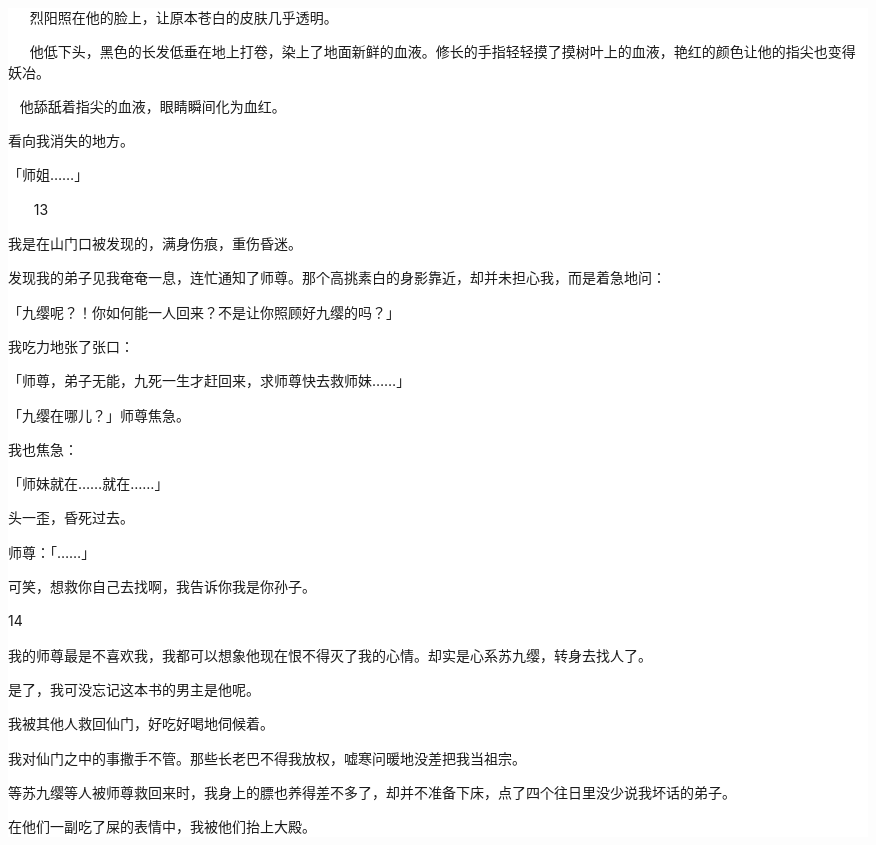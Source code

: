 
　  烈阳照在他的脸上，让原本苍白的皮肤几乎透明。


　  他低下头，黑色的长发低垂在地上打卷，染上了地面新鲜的血液。修长的手指轻轻摸了摸树叶上的血液，艳红的颜色让他的指尖也变得妖冶。


   他舔舐着指尖的血液，眼睛瞬间化为血红。


看向我消失的地方。


「师姐……」


　   13


我是在山门口被发现的，满身伤痕，重伤昏迷。


发现我的弟子见我奄奄一息，连忙通知了师尊。那个高挑素白的身影靠近，却并未担心我，而是着急地问：


「九缨呢？！你如何能一人回来？不是让你照顾好九缨的吗？」


我吃力地张了张口：


「师尊，弟子无能，九死一生才赶回来，求师尊快去救师妹……」


「九缨在哪儿？」师尊焦急。


我也焦急：


「师妹就在……就在……」


头一歪，昏死过去。


师尊：「……」


可笑，想救你自己去找啊，我告诉你我是你孙子。


14


我的师尊最是不喜欢我，我都可以想象他现在恨不得灭了我的心情。却实是心系苏九缨，转身去找人了。


是了，我可没忘记这本书的男主是他呢。


我被其他人救回仙门，好吃好喝地伺候着。


我对仙门之中的事撒手不管。那些长老巴不得我放权，嘘寒问暖地没差把我当祖宗。


等苏九缨等人被师尊救回来时，我身上的膘也养得差不多了，却并不准备下床，点了四个往日里没少说我坏话的弟子。


在他们一副吃了屎的表情中，我被他们抬上大殿。

